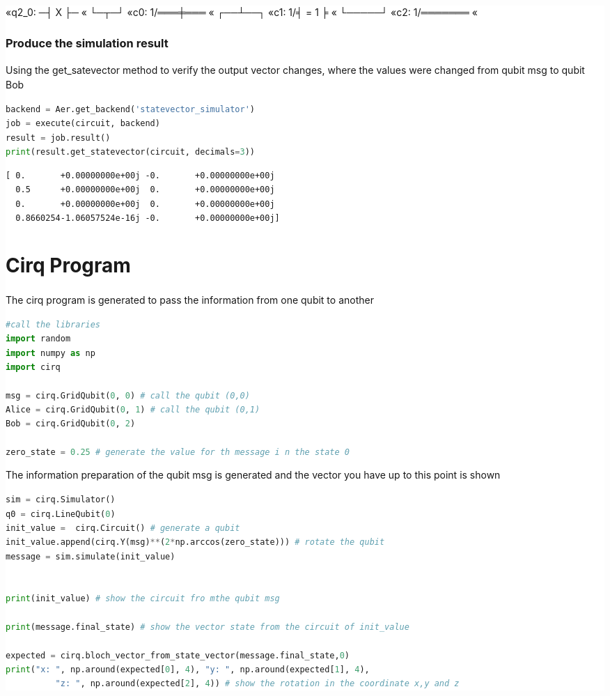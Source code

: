 «q2_0: ─┤ X ├─
«       └─┬─┘ 
«c0: 1/═══╪═══
«      ┌──┴──┐
«c1: 1/╡ = 1 ╞
«      └─────┘
«c2: 1/═══════
«             </pre>



### Produce the simulation result

Using the get_satevector method to verify the output vector changes, where the values were changed from qubit msg to qubit Bob


```python
backend = Aer.get_backend('statevector_simulator')
job = execute(circuit, backend)
result = job.result()
print(result.get_statevector(circuit, decimals=3))
```

    [ 0.       +0.00000000e+00j -0.       +0.00000000e+00j
      0.5      +0.00000000e+00j  0.       +0.00000000e+00j
      0.       +0.00000000e+00j  0.       +0.00000000e+00j
      0.8660254-1.06057524e-16j -0.       +0.00000000e+00j]


# Cirq Program
The cirq program is generated to pass the information from one qubit to another


```python
#call the libraries
import random
import numpy as np
import cirq

msg = cirq.GridQubit(0, 0) # call the qubit (0,0)
Alice = cirq.GridQubit(0, 1) # call the qubit (0,1)
Bob = cirq.GridQubit(0, 2)

zero_state = 0.25 # generate the value for th message i n the state 0
```

The information preparation of the qubit msg is generated and the vector you have up to this point is shown


```python
sim = cirq.Simulator()
q0 = cirq.LineQubit(0)
init_value =  cirq.Circuit() # generate a qubit
init_value.append(cirq.Y(msg)**(2*np.arccos(zero_state))) # rotate the qubit 
message = sim.simulate(init_value)


print(init_value) # show the circuit fro mthe qubit msg

print(message.final_state) # show the vector state from the circuit of init_value

expected = cirq.bloch_vector_from_state_vector(message.final_state,0)
print("x: ", np.around(expected[0], 4), "y: ", np.around(expected[1], 4),
          "z: ", np.around(expected[2], 4)) # show the rotation in the coordinate x,y and z
```
